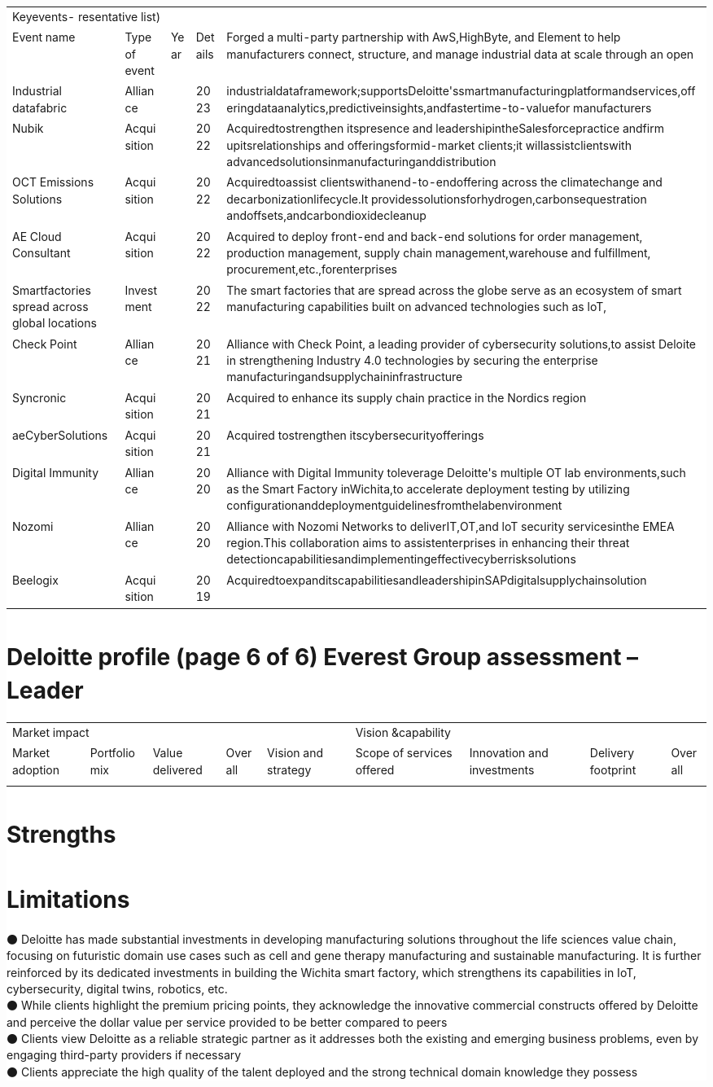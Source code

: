 <html><body><table><tr><td colspan="5">Keyevents- resentative list)</td></tr><tr><td>Event name</td><td>Type of event</td><td>Year</td><td>Details</td><td>Forged a multi-party partnership with AwS,HighByte, and Element to help manufacturers connect, structure, and manage industrial data at scale through an open</td></tr><tr><td>Industrial datafabric</td><td>Alliance</td><td></td><td>2023</td><td>industrialdataframework;supportsDeloitte'ssmartmanufacturingplatformandservices,offeringdataanalytics,predictiveinsights,andfastertime-to-valuefor manufacturers</td></tr><tr><td>Nubik</td><td>Acquisition</td><td></td><td>2022</td><td>Acquiredtostrengthen itspresence and leadershipintheSalesforcepractice andfirm upitsrelationships and offeringsformid-market clients;it willassistclientswith advancedsolutionsinmanufacturinganddistribution</td></tr><tr><td>OCT Emissions Solutions</td><td>Acquisition</td><td></td><td>2022</td><td>Acquiredtoassist clientswithanend-to-endoffering across the climatechange and decarbonizationlifecycle.It providessolutionsforhydrogen,carbonsequestration andoffsets,andcarbondioxidecleanup</td></tr><tr><td>AE Cloud Consultant</td><td>Acquisition</td><td></td><td>2022</td><td>Acquired to deploy front-end and back-end solutions for order management, production management, supply chain management,warehouse and fulfillment, procurement,etc.,forenterprises</td></tr><tr><td>Smartfactories spread across global locations</td><td>Investment</td><td></td><td>2022</td><td>The smart factories that are spread across the globe serve as an ecosystem of smart manufacturing capabilities built on advanced technologies such as loT,</td></tr><tr><td>Check Point</td><td>Alliance</td><td></td><td>2021</td><td>Alliance with Check Point, a leading provider of cybersecurity solutions,to assist Deloite in strengthening Industry 4.0 technologies by securing the enterprise manufacturingandsupplychaininfrastructure</td></tr><tr><td>Syncronic</td><td>Acquisition</td><td></td><td>2021</td><td>Acquired to enhance its supply chain practice in the Nordics region</td></tr><tr><td>aeCyberSolutions</td><td>Acquisition</td><td></td><td>2021</td><td>Acquired tostrengthen itscybersecurityofferings</td></tr><tr><td>Digital Immunity</td><td>Alliance</td><td></td><td>2020</td><td>Alliance with Digital Immunity toleverage Deloitte's multiple OT lab environments,such as the Smart Factory inWichita,to accelerate deployment testing by utilizing configurationanddeploymentguidelinesfromthelabenvironment</td></tr><tr><td>Nozomi</td><td>Alliance</td><td></td><td>2020</td><td>Alliance with Nozomi Networks to deliverIT,OT,and loT security servicesinthe EMEA region.This collaboration aims to assistenterprises in enhancing their threat detectioncapabilitiesandimplementingeffectivecyberrisksolutions</td></tr><tr><td>Beelogix</td><td>Acquisition</td><td></td><td>2019</td><td>AcquiredtoexpanditscapabilitiesandleadershipinSAPdigitalsupplychainsolution</td></tr></table></body></html>  

# Deloitte profile (page 6 of 6) Everest Group assessment – Leader  

<html><body><table><tr><td colspan="5">Market impact</td><td colspan="4">Vision &capability</td></tr><tr><td>Market adoption</td><td>Portfolio mix</td><td>Value delivered</td><td>Overall</td><td>Vision and strategy</td><td>Scope of services offered</td><td>Innovation and investments</td><td>Delivery footprint</td><td>Overall</td></tr><tr><td></td><td></td><td></td><td></td><td></td><td></td><td></td><td></td><td></td></tr></table></body></html>  

# Strengths  

# Limitations  

⚫ Deloitte has made substantial investments in developing manufacturing solutions throughout the life sciences value chain, focusing on futuristic domain use cases such as cell and gene therapy manufacturing and sustainable manufacturing. It is further reinforced by its dedicated investments in building the Wichita smart factory, which strengthens its capabilities in IoT, cybersecurity, digital twins, robotics, etc.   
⚫ While clients highlight the premium pricing points, they acknowledge the innovative commercial constructs offered by Deloitte and perceive the dollar value per service provided to be better compared to peers   
⚫ Clients view Deloitte as a reliable strategic partner as it addresses both the existing and emerging business problems, even by engaging third-party providers if necessary   
⚫ Clients appreciate the high quality of the talent deployed and the strong technical domain knowledge they possess  
